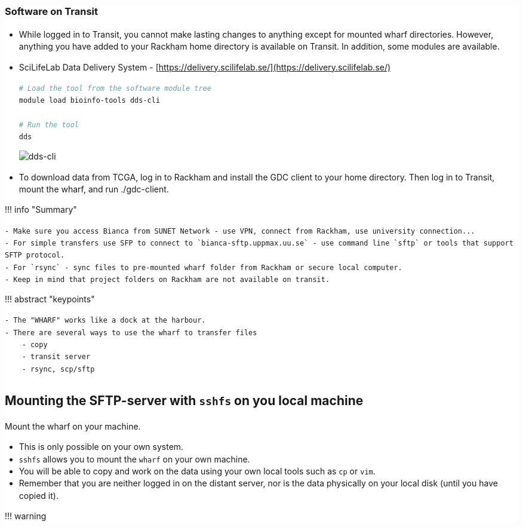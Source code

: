### Software on Transit

- While logged in to Transit, you cannot make lasting changes to anything except for mounted wharf directories. However, anything you have added to your Rackham home directory is available on Transit. In addition, some modules are available.
- SciLifeLab Data Delivery System - [https://delivery.scilifelab.se/](https://delivery.scilifelab.se/)

    ```bash
    # Load the tool from the software module tree
    module load bioinfo-tools dds-cli

    # Run the tool
    dds
    ```

    ![dds-cli](./img/dds-cli.png)

- To download data from TCGA, log in to Rackham and install the GDC client to your home directory. Then log in to Transit, mount the wharf, and run ./gdc-client.


!!! info "Summary"

    - Make sure you access Bianca from SUNET Network - use VPN, connect from Rackham, use university connection...
    - For simple transfers use SFP to connect to `bianca-sftp.uppmax.uu.se` - use command line `sftp` or tools that support SFTP protocol.
    - For `rsync` - sync files to pre-mounted wharf folder from Rackham or secure local computer.
    - Keep in mind that project folders on Rackham are not available on transit.

!!! abstract "keypoints"

    - The "WHARF" works like a dock at the harbour.
    - There are several ways to use the wharf to transfer files
        - copy
        - transit server
        - rsync, scp/sftp

## Mounting the SFTP-server with ``sshfs`` on you local machine

Mount the wharf on your machine.

- This is only possible on your own system.
- ``sshfs`` allows you to mount the ``wharf`` on your own machine.
- You will be able to copy and work on the data using your own local tools such as ``cp`` or ``vim``.
- Remember that you are neither logged in on the distant server, nor is the data physically on your local disk (until you have copied it).

!!! warning
